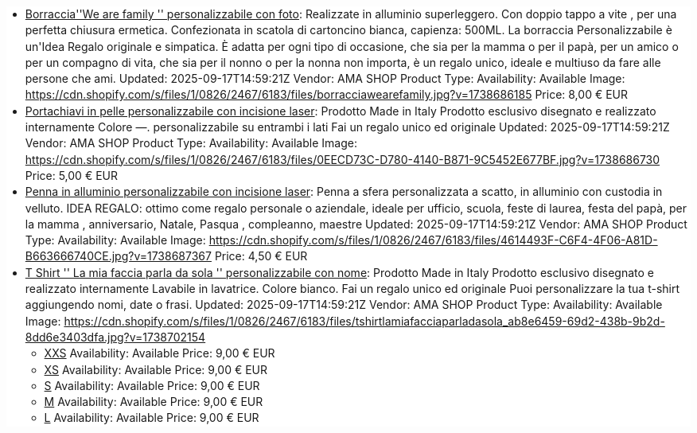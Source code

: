 - [Borraccia''We are family '' personalizzabile con foto](https://www.amashopstudio.it/products/borracciawe-are-family-personalizzabile-con-foto): Realizzate in alluminio superleggero. Con doppio tappo a vite , per una perfetta chiusura ermetica. Confezionata in scatola di cartoncino bianca, capienza: 500ML. La borraccia Personalizzabile è un'Idea Regalo originale e simpatica. È adatta per ogni tipo di occasione, che sia per la mamma o per il papà, per un amico o per un compagno di vita, che sia per il nonno o per la nonna non importa, è un regalo unico, ideale e multiuso da fare alle persone che ami.
  Updated: 2025-09-17T14:59:21Z
  Vendor: AMA SHOP
  Product Type: 
  Availability: Available
  Image: https://cdn.shopify.com/s/files/1/0826/2467/6183/files/borracciawearefamily.jpg?v=1738686185
  Price: 8,00 € EUR
- [Portachiavi in pelle personalizzabile con incisione laser](https://www.amashopstudio.it/products/portachiavi-in-pelle-personalizzabile): Prodotto Made in Italy Prodotto esclusivo disegnato e realizzato internamente Colore —. personalizzabile su entrambi i lati Fai un regalo unico ed originale
  Updated: 2025-09-17T14:59:21Z
  Vendor: AMA SHOP
  Product Type: 
  Availability: Available
  Image: https://cdn.shopify.com/s/files/1/0826/2467/6183/files/0EECD73C-D780-4140-B871-9C5452E677BF.jpg?v=1738686730
  Price: 5,00 € EUR
- [Penna in alluminio  personalizzabile con incisione laser](https://www.amashopstudio.it/products/penna-in-plastica-personalizzabile): Penna a sfera personalizzata a scatto, in alluminio con custodia in velluto. IDEA REGALO: ottimo come regalo personale o aziendale, ideale per ufficio, scuola, feste di laurea, festa del papà, per la mamma , anniversario, Natale, Pasqua , compleanno, maestre
  Updated: 2025-09-17T14:59:21Z
  Vendor: AMA SHOP
  Product Type: 
  Availability: Available
  Image: https://cdn.shopify.com/s/files/1/0826/2467/6183/files/4614493F-C6F4-4F06-A81D-B663666740CE.jpg?v=1738687367
  Price: 4,50 € EUR
- [T Shirt '' La mia faccia parla da sola '' personalizzabile con nome](https://www.amashopstudio.it/products/t-shirt-la-mia-faccia-parla-da-sola-personalizzabile-con-nome): Prodotto Made in Italy Prodotto esclusivo disegnato e realizzato internamente Lavabile in lavatrice. Colore bianco. Fai un regalo unico ed originale Puoi personalizzare la tua t-shirt aggiungendo nomi, date o frasi.
  Updated: 2025-09-17T14:59:21Z
  Vendor: AMA SHOP
  Product Type: 
  Availability: Available
  Image: https://cdn.shopify.com/s/files/1/0826/2467/6183/files/tshirtlamiafacciaparladasola_ab8e6459-69d2-438b-9b2d-8dd6e3403dfa.jpg?v=1738702154
  - [XXS](https://www.amashopstudio.it/products/t-shirt-la-mia-faccia-parla-da-sola-personalizzabile-con-nome?variant=49935209627991)
    Availability: Available
    Price: 9,00 € EUR
  - [XS](https://www.amashopstudio.it/products/t-shirt-la-mia-faccia-parla-da-sola-personalizzabile-con-nome?variant=49935209660759)
    Availability: Available
    Price: 9,00 € EUR
  - [S](https://www.amashopstudio.it/products/t-shirt-la-mia-faccia-parla-da-sola-personalizzabile-con-nome?variant=49935209693527)
    Availability: Available
    Price: 9,00 € EUR
  - [M](https://www.amashopstudio.it/products/t-shirt-la-mia-faccia-parla-da-sola-personalizzabile-con-nome?variant=49935209726295)
    Availability: Available
    Price: 9,00 € EUR
  - [L](https://www.amashopstudio.it/products/t-shirt-la-mia-faccia-parla-da-sola-personalizzabile-con-nome?variant=49935209759063)
    Availability: Available
    Price: 9,00 € EUR